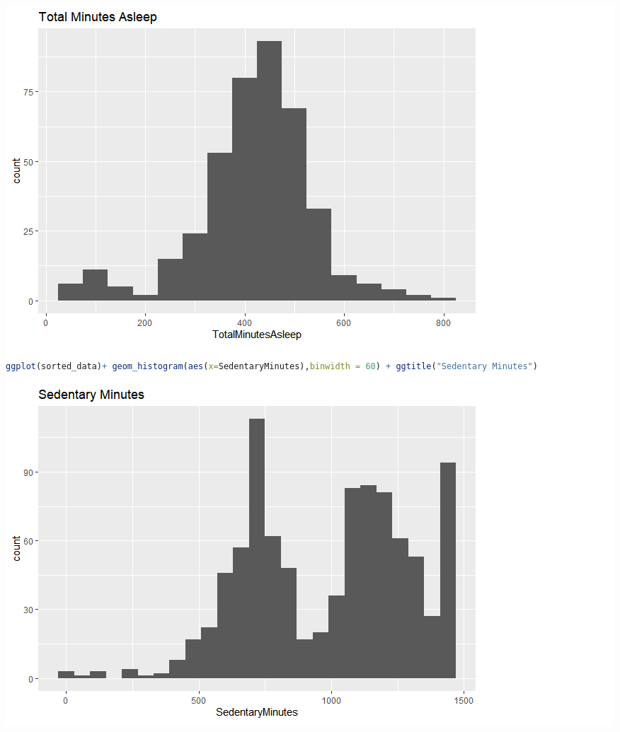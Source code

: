 ![](Case_files/figure-gfm/unnamed-chunk-9-3.png)

``` r
ggplot(sorted_data)+ geom_histogram(aes(x=SedentaryMinutes),binwidth = 60) + ggtitle("Sedentary Minutes")
```

![](Case_files/figure-gfm/unnamed-chunk-9-4.png)
